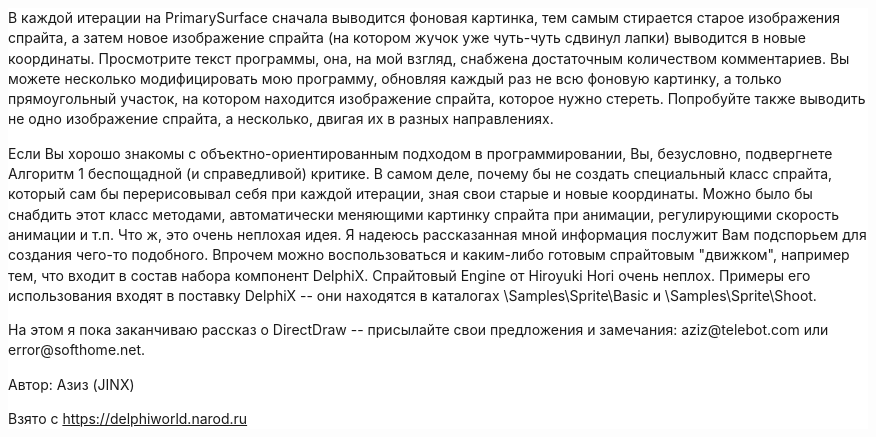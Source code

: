 В каждой итерации на PrimarySurface сначала выводится фоновая картинка,
тем самым стирается старое изображения спрайта, а затем новое
изображение спрайта (на котором жучок уже чуть-чуть сдвинул лапки)
выводится в новые координаты. Просмотрите текст программы, она, на мой
взгляд, снабжена достаточным количеством комментариев. Вы можете
несколько модифицировать мою программу, обновляя каждый раз не всю
фоновую картинку, а только прямоугольный участок, на котором находится
изображение спрайта, которое нужно стереть. Попробуйте также выводить не
одно изображение спрайта, а несколько, двигая их в разных направлениях.

Если Вы хорошо знакомы с объектно-ориентированным подходом в
программировании, Вы, безусловно, подвергнете Алгоритм 1 беспощадной (и
справедливой) критике. В самом деле, почему бы не создать специальный
класс спрайта, который сам бы перерисовывал себя при каждой итерации,
зная свои старые и новые координаты. Можно было бы снабдить этот класс
методами, автоматически меняющими картинку спрайта при анимации,
регулирующими скорость анимации и т.п. Что ж, это очень неплохая идея. Я
надеюсь рассказанная мной информация послужит Вам подспорьем для
создания чего-то подобного. Впрочем можно воспользоваться и каким-либо
готовым спрайтовым \"движком\", например тем, что входит в состав набора
компонент DelphiX. Спрайтовый Engine от Hiroyuki Hori очень неплох.
Примеры его использования входят в поставку DelphiX -- они находятся в
каталогах \\Samples\\Sprite\\Basic и \\Samples\\Sprite\\Shoot.

На этом я пока заканчиваю рассказ о DirectDraw -- присылайте свои
предложения и замечания: aziz\@telebot.com или error\@softhome.net.

Автор: Азиз (JINX)

Взято с <https://delphiworld.narod.ru>
